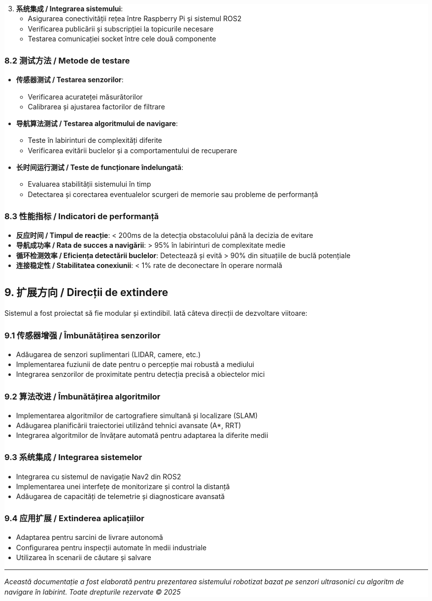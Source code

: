 3. **系统集成 / Integrarea sistemului**:
   - Asigurarea conectivității rețea între Raspberry Pi și sistemul ROS2
   - Verificarea publicării și subscripției la topicurile necesare
   - Testarea comunicației socket între cele două componente

### 8.2 测试方法 / Metode de testare
- **传感器测试 / Testarea senzorilor**:
  - Verificarea acurateței măsurătorilor
  - Calibrarea și ajustarea factorilor de filtrare

- **导航算法测试 / Testarea algoritmului de navigare**:
  - Teste în labirinturi de complexități diferite
  - Verificarea evitării buclelor și a comportamentului de recuperare

- **长时间运行测试 / Teste de funcționare îndelungată**:
  - Evaluarea stabilității sistemului în timp
  - Detectarea și corectarea eventualelor scurgeri de memorie sau probleme de performanță

### 8.3 性能指标 / Indicatori de performanță
- **反应时间 / Timpul de reacție**: < 200ms de la detecția obstacolului până la decizia de evitare
- **导航成功率 / Rata de succes a navigării**: > 95% în labirinturi de complexitate medie
- **循环检测效率 / Eficiența detectării buclelor**: Detectează și evită > 90% din situațiile de buclă potențiale
- **连接稳定性 / Stabilitatea conexiunii**: < 1% rate de deconectare în operare normală

## 9. 扩展方向 / Direcții de extindere

Sistemul a fost proiectat să fie modular și extindibil. Iată câteva direcții de dezvoltare viitoare:

### 9.1 传感器增强 / Îmbunătățirea senzorilor
- Adăugarea de senzori suplimentari (LIDAR, camere, etc.)
- Implementarea fuziunii de date pentru o percepție mai robustă a mediului
- Integrarea senzorilor de proximitate pentru detecția precisă a obiectelor mici

### 9.2 算法改进 / Îmbunătățirea algoritmilor
- Implementarea algoritmilor de cartografiere simultană și localizare (SLAM)
- Adăugarea planificării traiectoriei utilizând tehnici avansate (A*, RRT)
- Integrarea algoritmilor de învățare automată pentru adaptarea la diferite medii

### 9.3 系统集成 / Integrarea sistemelor
- Integrarea cu sistemul de navigație Nav2 din ROS2
- Implementarea unei interfețe de monitorizare și control la distanță
- Adăugarea de capacități de telemetrie și diagnosticare avansată

### 9.4 应用扩展 / Extinderea aplicațiilor
- Adaptarea pentru sarcini de livrare autonomă
- Configurarea pentru inspecții automate în medii industriale
- Utilizarea în scenarii de căutare și salvare

---

*Această documentație a fost elaborată pentru prezentarea sistemului robotizat bazat pe senzori ultrasonici cu algoritm de navigare în labirint. Toate drepturile rezervate © 2025*
